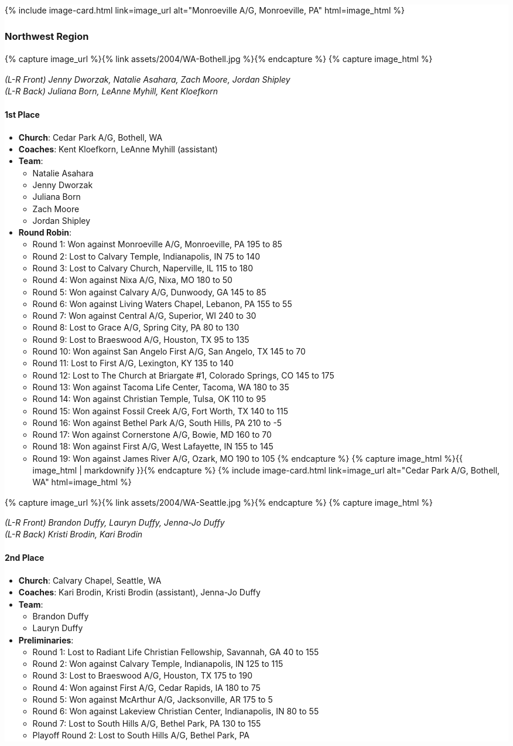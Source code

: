 {% include image-card.html link=image_url alt="Monroeville A/G, Monroeville, PA" html=image_html %}

### Northwest Region

{% capture image_url %}{% link assets/2004/WA-Bothell.jpg %}{% endcapture %}
{% capture image_html %}

*(L-R Front) Jenny Dworzak, Natalie Asahara, Zach Moore, Jordan Shipley*\
*(L-R Back) Juliana Born, LeAnne Myhill, Kent Kloefkorn*

#### 1st Place

* **Church**: Cedar Park A/G, Bothell, WA
* **Coaches**: Kent Kloefkorn, LeAnne Myhill (assistant)
* **Team**:
    * Natalie Asahara
    * Jenny Dworzak
    * Juliana Born
    * Zach Moore
    * Jordan Shipley
* **Round Robin**:
  * Round 1: Won against Monroeville A/G, Monroeville, PA 195 to 85
  * Round 2: Lost to Calvary Temple, Indianapolis, IN 75 to 140
  * Round 3: Lost to Calvary Church, Naperville, IL 115 to 180
  * Round 4: Won against Nixa A/G, Nixa, MO 180 to 50
  * Round 5: Won against Calvary A/G, Dunwoody, GA 145 to 85
  * Round 6: Won against Living Waters Chapel, Lebanon, PA 155 to 55
  * Round 7: Won against Central A/G, Superior, WI 240 to 30
  * Round 8: Lost to Grace A/G, Spring City, PA 80 to 130
  * Round 9: Lost to Braeswood A/G, Houston, TX 95 to 135
  * Round 10: Won against San Angelo First A/G, San Angelo, TX 145 to 70
  * Round 11: Lost to First A/G, Lexington, KY 135 to 140
  * Round 12: Lost to The Church at Briargate #1, Colorado Springs, CO 145 to 175
  * Round 13: Won against Tacoma Life Center, Tacoma, WA 180 to 35
  * Round 14: Won against Christian Temple, Tulsa, OK 110 to 95
  * Round 15: Won against Fossil Creek A/G, Fort Worth, TX 140 to 115
  * Round 16: Won against Bethel Park A/G, South Hills, PA 210 to -5
  * Round 17: Won against Cornerstone A/G, Bowie, MD 160 to 70
  * Round 18: Won against First A/G, West Lafayette, IN 155 to 145
  * Round 19: Won against James River A/G, Ozark, MO 190 to 105
{% endcapture %}
{% capture image_html %}{{ image_html | markdownify }}{% endcapture %}
{% include image-card.html link=image_url alt="Cedar Park A/G, Bothell, WA" html=image_html %}

{% capture image_url %}{% link assets/2004/WA-Seattle.jpg %}{% endcapture %}
{% capture image_html %}

*(L-R Front) Brandon Duffy, Lauryn Duffy, Jenna-Jo Duffy*\
*(L-R Back) Kristi Brodin, Kari Brodin*

#### 2nd Place

* **Church**: Calvary Chapel, Seattle, WA
* **Coaches**: Kari Brodin, Kristi Brodin (assistant), Jenna-Jo Duffy
* **Team**:
    * Brandon Duffy
    * Lauryn Duffy
* **Preliminaries**:
  * Round 1: Lost to Radiant Life Christian Fellowship, Savannah, GA 40 to 155
  * Round 2: Won against Calvary Temple, Indianapolis, IN 125 to 115
  * Round 3: Lost to Braeswood A/G, Houston, TX 175 to 190
  * Round 4: Won against First A/G, Cedar Rapids, IA 180 to 75
  * Round 5: Won against McArthur A/G, Jacksonville, AR 175 to 5
  * Round 6: Won against Lakeview Christian Center, Indianapolis, IN 80 to 55
  * Round 7: Lost to South Hills A/G, Bethel Park, PA 130 to 155
  * Playoff Round 2: Lost to South Hills A/G, Bethel Park, PA